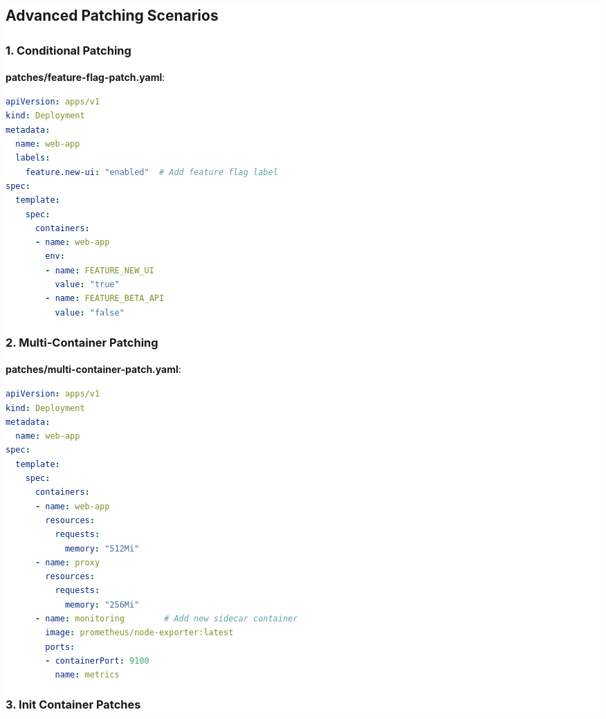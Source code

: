 ## Advanced Patching Scenarios

### 1. Conditional Patching

**patches/feature-flag-patch.yaml**:
```yaml
apiVersion: apps/v1
kind: Deployment
metadata:
  name: web-app
  labels:
    feature.new-ui: "enabled"  # Add feature flag label
spec:
  template:
    spec:
      containers:
      - name: web-app
        env:
        - name: FEATURE_NEW_UI
          value: "true"
        - name: FEATURE_BETA_API
          value: "false"
```

### 2. Multi-Container Patching

**patches/multi-container-patch.yaml**:
```yaml
apiVersion: apps/v1
kind: Deployment
metadata:
  name: web-app
spec:
  template:
    spec:
      containers:
      - name: web-app
        resources:
          requests:
            memory: "512Mi"
      - name: proxy
        resources:
          requests:
            memory: "256Mi"
      - name: monitoring        # Add new sidecar container
        image: prometheus/node-exporter:latest
        ports:
        - containerPort: 9100
          name: metrics
```

### 3. Init Container Patches
